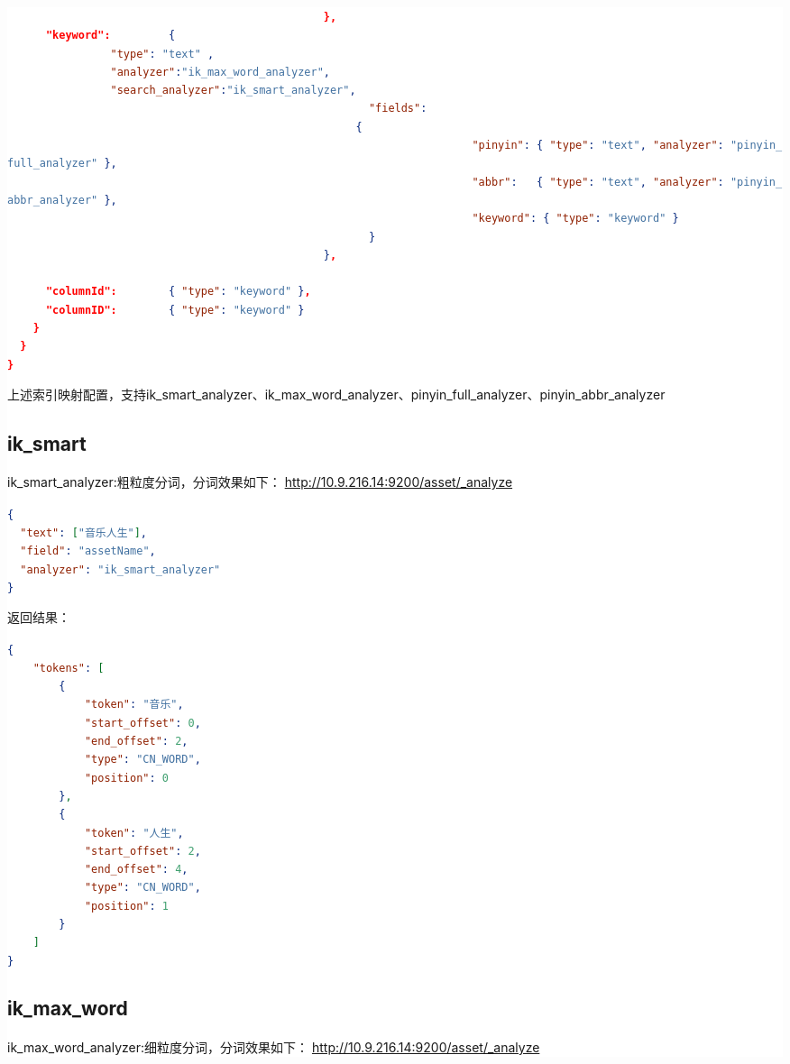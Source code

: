 ```json
												 },
      "keyword":         { 
				"type": "text" , 
				"analyzer":"ik_max_word_analyzer",
				"search_analyzer":"ik_smart_analyzer",
												 		"fields": 
													  {
																		"pinyin": { "type": "text", "analyzer": "pinyin_full_analyzer" },
																		"abbr":   { "type": "text", "analyzer": "pinyin_abbr_analyzer" },
																		"keyword": { "type": "keyword" }
														}
												 },
      
      "columnId":        { "type": "keyword" },
      "columnID":        { "type": "keyword" }  
    }
  }
}
```

上述索引映射配置，支持ik_smart_analyzer、ik_max_word_analyzer、pinyin_full_analyzer、pinyin_abbr_analyzer

## <span id="inline-blue">ik_smart</span>
ik_smart_analyzer:粗粒度分词，分词效果如下：
http://10.9.216.14:9200/asset/_analyze

```json
{
  "text": ["音乐人生"],
  "field": "assetName",
  "analyzer": "ik_smart_analyzer"
}
```

返回结果：
```json
{
	"tokens": [
		{
			"token": "音乐",
			"start_offset": 0,
			"end_offset": 2,
			"type": "CN_WORD",
			"position": 0
		},
		{
			"token": "人生",
			"start_offset": 2,
			"end_offset": 4,
			"type": "CN_WORD",
			"position": 1
		}
	]
}
```
## <span id="inline-blue">ik_max_word</span>
ik_max_word_analyzer:细粒度分词，分词效果如下：
http://10.9.216.14:9200/asset/_analyze
